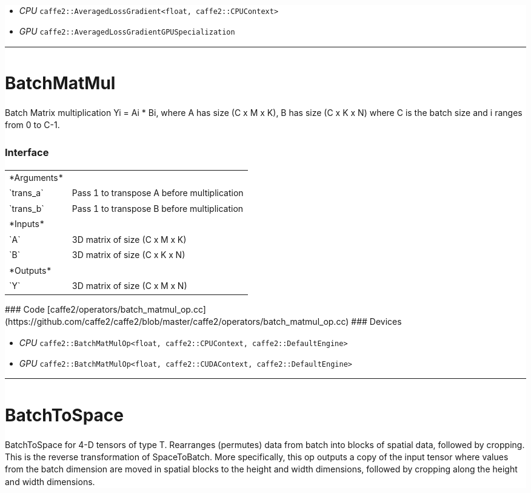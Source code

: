 - *CPU* `caffe2::AveragedLossGradient<float, caffe2::CPUContext>`

- *GPU* `caffe2::AveragedLossGradientGPUSpecialization`




---


# BatchMatMul

Batch Matrix multiplication Yi = Ai * Bi, where A has size (C x M x K), B has size (C x K x N) where C is the batch size and i ranges from 0 to C-1.

### Interface
<table><tr><td>*Arguments*
</td><td>
</td></tr><tr><td>`trans_a`
</td><td>Pass 1 to transpose A before multiplication
</td></tr><tr><td>`trans_b`
</td><td>Pass 1 to transpose B before multiplication
</td></tr><tr><td>*Inputs*
</td><td>
</td></tr><tr><td>`A`
</td><td>3D matrix of size (C x M x K)
</td></tr><tr><td>`B`
</td><td>3D matrix of size (C x K x N)
</td></tr><tr><td>*Outputs*
</td><td>
</td></tr><tr><td>`Y`
</td><td>3D matrix of size (C x M x N)
</td></tr></table>
### Code
[caffe2/operators/batch_matmul_op.cc](https://github.com/caffe2/caffe2/blob/master/caffe2/operators/batch_matmul_op.cc)
### Devices

- *CPU* `caffe2::BatchMatMulOp<float, caffe2::CPUContext, caffe2::DefaultEngine>`

- *GPU* `caffe2::BatchMatMulOp<float, caffe2::CUDAContext, caffe2::DefaultEngine>`




---


# BatchToSpace

 BatchToSpace for 4-D tensors of type T.
 Rearranges (permutes) data from batch into blocks of spatial data, followed by cropping. This is the reverse transformation of SpaceToBatch. More specifically, this op outputs a copy of the input tensor where values from the batch dimension are moved in spatial blocks to the height and width dimensions, followed by cropping along the height and width dimensions.
 